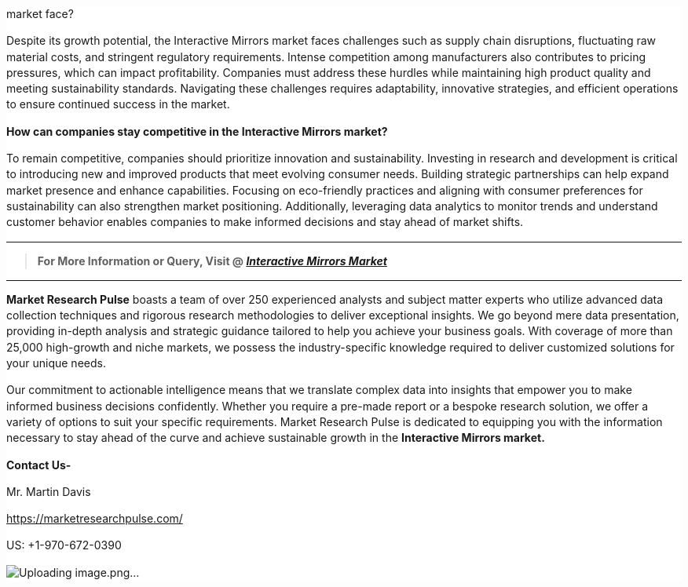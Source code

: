market face?</strong></p><p>Despite its growth potential, the Interactive Mirrors market faces challenges such as supply chain disruptions, fluctuating raw material costs, and stringent regulatory requirements. Intense competition among manufacturers also contributes to pricing pressures, which can impact profitability. Companies must address these hurdles while maintaining high product quality and meeting sustainability standards. Navigating these challenges requires adaptability, innovative strategies, and efficient operations to ensure continued success in the market.</p><p><strong>How can companies stay competitive in the Interactive Mirrors market?</strong></p><p>To remain competitive, companies should prioritize innovation and sustainability. Investing in research and development is critical to introducing new and improved products that meet evolving consumer needs. Building strategic partnerships can help expand market presence and enhance capabilities. Focusing on eco-friendly practices and aligning with consumer preferences for sustainability can also strengthen market positioning. Additionally, leveraging data analytics to monitor trends and understand customer behavior enables companies to make informed decisions and stay ahead of market shifts.</p><hr /><blockquote><p><strong>For More Information or Query, Visit @&nbsp;<em><a href="https://marketresearchpulse.com/report/145351/interactive-mirrors-market?utm_source=Linkedin&utm_medium=0114">Interactive Mirrors Market</a></em></strong></p></blockquote><hr /><p><strong>Market Research Pulse</strong> boasts a team of over 250 experienced analysts and subject matter experts who utilize advanced data collection techniques and rigorous research methodologies to deliver exceptional insights. We go beyond mere data presentation, providing in-depth analysis and strategic guidance tailored to help you achieve your business goals. With coverage of more than 25,000 high-growth and niche markets, we possess the industry-specific knowledge required to deliver customized solutions for your unique needs.</p><p>Our commitment to actionable intelligence means that we translate complex data into insights that empower you to make informed business decisions confidently. Whether you require a pre-made report or a bespoke research solution, we offer a variety of options to suit your specific requirements. Market Research Pulse is dedicated to equipping you with the information necessary to stay ahead of the curve and achieve sustainable growth in the <strong>Interactive Mirrors market.</strong></p><p><strong>Contact Us-</strong></p><p>Mr. Martin Davis</p><p>https://marketresearchpulse.com/</p><p>US: +1-970-672-0390</p>
![Uploading image.png…]()
